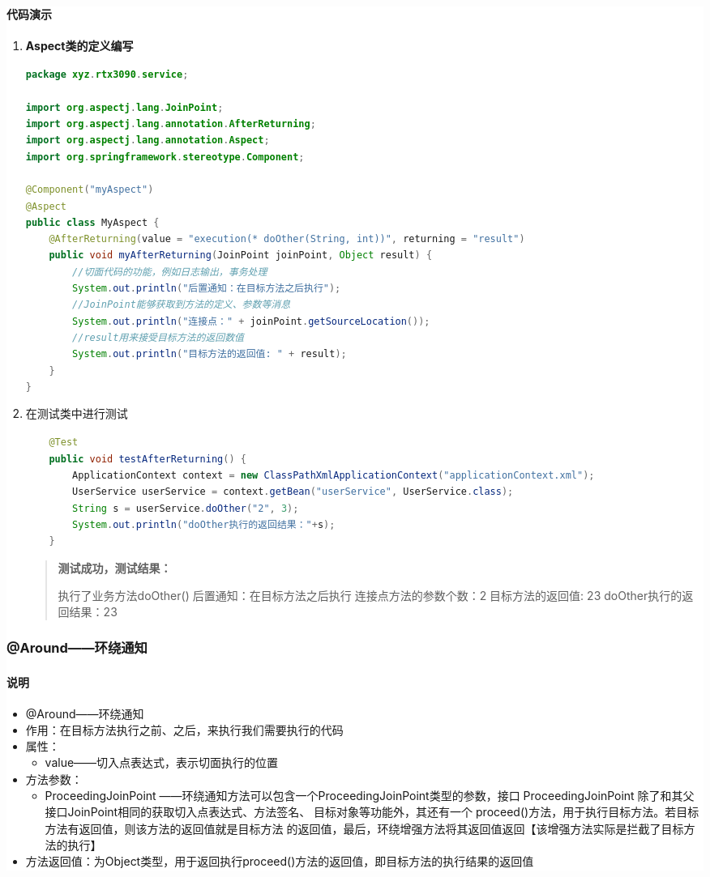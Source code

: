 #### 代码演示

1. **Aspect类的定义编写**

   ```java
   package xyz.rtx3090.service;
   
   import org.aspectj.lang.JoinPoint;
   import org.aspectj.lang.annotation.AfterReturning;
   import org.aspectj.lang.annotation.Aspect;
   import org.springframework.stereotype.Component;
   
   @Component("myAspect")
   @Aspect
   public class MyAspect {
       @AfterReturning(value = "execution(* doOther(String, int))", returning = "result")
       public void myAfterReturning(JoinPoint joinPoint, Object result) {
           //切面代码的功能，例如日志输出，事务处理
           System.out.println("后置通知：在目标方法之后执行");
           //JoinPoint能够获取到方法的定义、参数等消息
           System.out.println("连接点：" + joinPoint.getSourceLocation());
           //result用来接受目标方法的返回数值
           System.out.println("目标方法的返回值: " + result);
       }
   }
   ```

2. 在测试类中进行测试

   ```java
       @Test
       public void testAfterReturning() {
           ApplicationContext context = new ClassPathXmlApplicationContext("applicationContext.xml");
           UserService userService = context.getBean("userService", UserService.class);
           String s = userService.doOther("2", 3);
           System.out.println("doOther执行的返回结果："+s);
       }
   ```

   > **测试成功，测试结果：**
   >
   > 执行了业务方法doOther()
   > 后置通知：在目标方法之后执行
   > 连接点方法的参数个数：2
   > 目标方法的返回值: 23
   > doOther执行的返回结果：23

### @Around——环绕通知

#### 说明

+ @Around——环绕通知
+ 作用：在目标方法执行之前、之后，来执行我们需要执行的代码
+ 属性：
  + value——切入点表达式，表示切面执行的位置
+ 方法参数：
  + ProceedingJoinPoint ——环绕通知方法可以包含一个ProceedingJoinPoint类型的参数，接口 ProceedingJoinPoint 除了和其父接口JoinPoint相同的获取切入点表达式、方法签名、 目标对象等功能外，其还有一个 proceed()方法，用于执行目标方法。若目标方法有返回值，则该方法的返回值就是目标方法 的返回值，最后，环绕增强方法将其返回值返回【该增强方法实际是拦截了目标方法的执行】
+ 方法返回值：为Object类型，用于返回执行proceed()方法的返回值，即目标方法的执行结果的返回值
